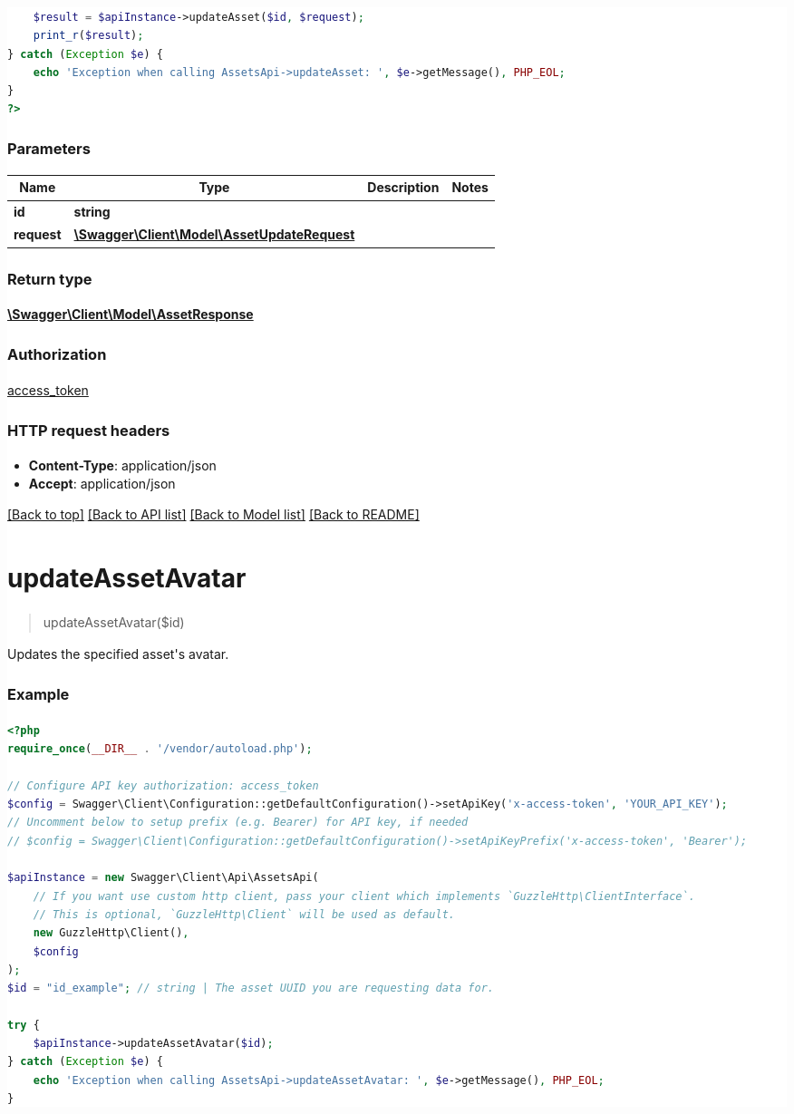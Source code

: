 ```php
    $result = $apiInstance->updateAsset($id, $request);
    print_r($result);
} catch (Exception $e) {
    echo 'Exception when calling AssetsApi->updateAsset: ', $e->getMessage(), PHP_EOL;
}
?>
```

### Parameters

Name | Type | Description  | Notes
------------- | ------------- | ------------- | -------------
 **id** | **string**|  |
 **request** | [**\Swagger\Client\Model\AssetUpdateRequest**](../Model/AssetUpdateRequest.md)|  |

### Return type

[**\Swagger\Client\Model\AssetResponse**](../Model/AssetResponse.md)

### Authorization

[access_token](../../README.md#access_token)

### HTTP request headers

 - **Content-Type**: application/json
 - **Accept**: application/json

[[Back to top]](#) [[Back to API list]](../../README.md#documentation-for-api-endpoints) [[Back to Model list]](../../README.md#documentation-for-models) [[Back to README]](../../README.md)

# **updateAssetAvatar**
> updateAssetAvatar($id)



Updates the specified asset's avatar.

### Example
```php
<?php
require_once(__DIR__ . '/vendor/autoload.php');

// Configure API key authorization: access_token
$config = Swagger\Client\Configuration::getDefaultConfiguration()->setApiKey('x-access-token', 'YOUR_API_KEY');
// Uncomment below to setup prefix (e.g. Bearer) for API key, if needed
// $config = Swagger\Client\Configuration::getDefaultConfiguration()->setApiKeyPrefix('x-access-token', 'Bearer');

$apiInstance = new Swagger\Client\Api\AssetsApi(
    // If you want use custom http client, pass your client which implements `GuzzleHttp\ClientInterface`.
    // This is optional, `GuzzleHttp\Client` will be used as default.
    new GuzzleHttp\Client(),
    $config
);
$id = "id_example"; // string | The asset UUID you are requesting data for.

try {
    $apiInstance->updateAssetAvatar($id);
} catch (Exception $e) {
    echo 'Exception when calling AssetsApi->updateAssetAvatar: ', $e->getMessage(), PHP_EOL;
}
```